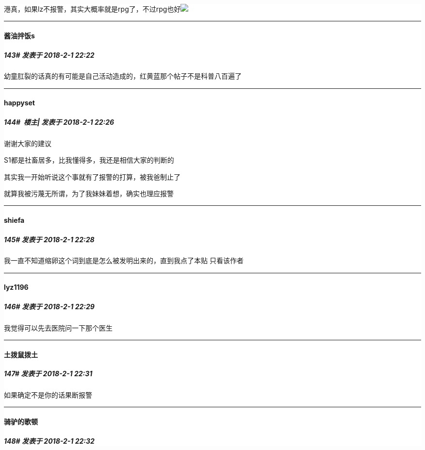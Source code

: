 
港真，如果lz不报警，其实大概率就是rpg了，不过rpg也好<img src="https://static.saraba1st.com/image/smiley/face2017/004.gif" referrerpolicy="no-referrer">


-----

####  酱油拌饭s  
##### 143#       发表于 2018-2-1 22:22


幼童肛裂的话真的有可能是自己活动造成的，红黄蓝那个帖子不是科普八百遍了


-----

####  happyset  
##### 144#         楼主| 发表于 2018-2-1 22:26


谢谢大家的建议

S1都是社畜居多，比我懂得多，我还是相信大家的判断的

其实我一开始听说这个事就有了报警的打算，被我爸制止了

就算我被污蔑无所谓，为了我妹妹着想，确实也理应报警


-----

####  shiefa  
##### 145#       发表于 2018-2-1 22:28


我一直不知道缩卵这个词到底是怎么被发明出来的，直到我点了本贴 只看该作者


-----

####  lyz1196  
##### 146#       发表于 2018-2-1 22:29


我觉得可以先去医院问一下那个医生


-----

####  土拨鼠拨土  
##### 147#       发表于 2018-2-1 22:31


如果确定不是你的话果断报警


-----

####  骑驴的歌顿  
##### 148#       发表于 2018-2-1 22:32
